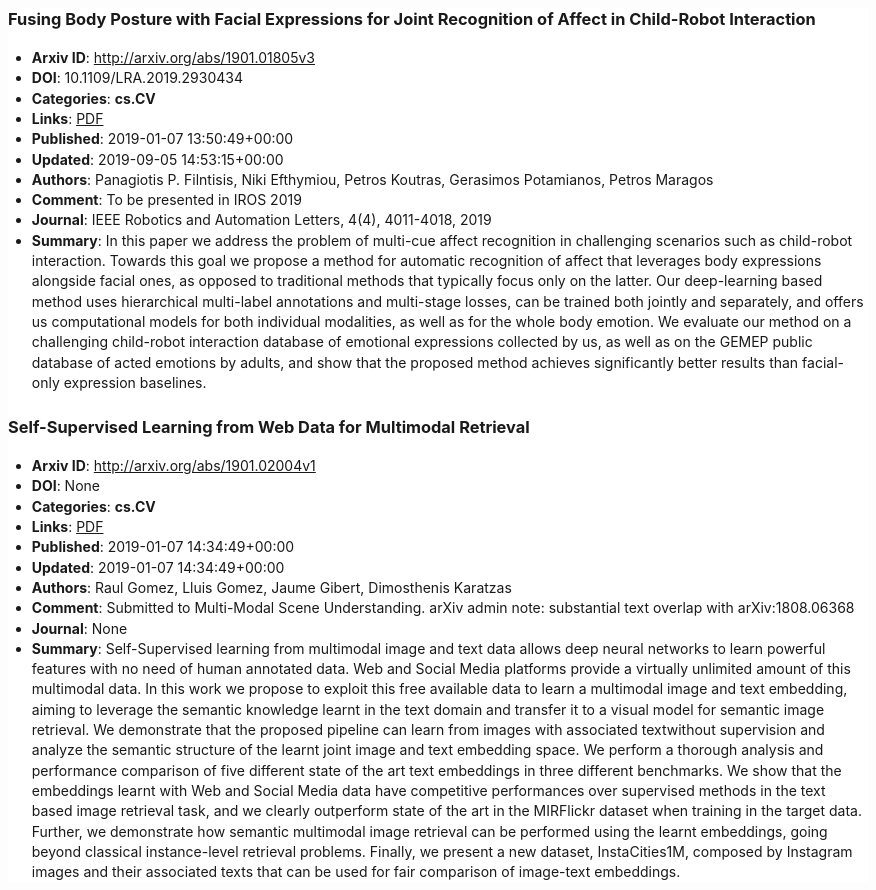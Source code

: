 

### Fusing Body Posture with Facial Expressions for Joint Recognition of Affect in Child-Robot Interaction
- **Arxiv ID**: http://arxiv.org/abs/1901.01805v3
- **DOI**: 10.1109/LRA.2019.2930434
- **Categories**: **cs.CV**
- **Links**: [PDF](http://arxiv.org/pdf/1901.01805v3)
- **Published**: 2019-01-07 13:50:49+00:00
- **Updated**: 2019-09-05 14:53:15+00:00
- **Authors**: Panagiotis P. Filntisis, Niki Efthymiou, Petros Koutras, Gerasimos Potamianos, Petros Maragos
- **Comment**: To be presented in IROS 2019
- **Journal**: IEEE Robotics and Automation Letters, 4(4), 4011-4018, 2019
- **Summary**: In this paper we address the problem of multi-cue affect recognition in challenging scenarios such as child-robot interaction. Towards this goal we propose a method for automatic recognition of affect that leverages body expressions alongside facial ones, as opposed to traditional methods that typically focus only on the latter. Our deep-learning based method uses hierarchical multi-label annotations and multi-stage losses, can be trained both jointly and separately, and offers us computational models for both individual modalities, as well as for the whole body emotion. We evaluate our method on a challenging child-robot interaction database of emotional expressions collected by us, as well as on the GEMEP public database of acted emotions by adults, and show that the proposed method achieves significantly better results than facial-only expression baselines.



### Self-Supervised Learning from Web Data for Multimodal Retrieval
- **Arxiv ID**: http://arxiv.org/abs/1901.02004v1
- **DOI**: None
- **Categories**: **cs.CV**
- **Links**: [PDF](http://arxiv.org/pdf/1901.02004v1)
- **Published**: 2019-01-07 14:34:49+00:00
- **Updated**: 2019-01-07 14:34:49+00:00
- **Authors**: Raul Gomez, Lluis Gomez, Jaume Gibert, Dimosthenis Karatzas
- **Comment**: Submitted to Multi-Modal Scene Understanding. arXiv admin note:
  substantial text overlap with arXiv:1808.06368
- **Journal**: None
- **Summary**: Self-Supervised learning from multimodal image and text data allows deep neural networks to learn powerful features with no need of human annotated data. Web and Social Media platforms provide a virtually unlimited amount of this multimodal data. In this work we propose to exploit this free available data to learn a multimodal image and text embedding, aiming to leverage the semantic knowledge learnt in the text domain and transfer it to a visual model for semantic image retrieval. We demonstrate that the proposed pipeline can learn from images with associated textwithout supervision and analyze the semantic structure of the learnt joint image and text embedding space. We perform a thorough analysis and performance comparison of five different state of the art text embeddings in three different benchmarks. We show that the embeddings learnt with Web and Social Media data have competitive performances over supervised methods in the text based image retrieval task, and we clearly outperform state of the art in the MIRFlickr dataset when training in the target data. Further, we demonstrate how semantic multimodal image retrieval can be performed using the learnt embeddings, going beyond classical instance-level retrieval problems. Finally, we present a new dataset, InstaCities1M, composed by Instagram images and their associated texts that can be used for fair comparison of image-text embeddings.
